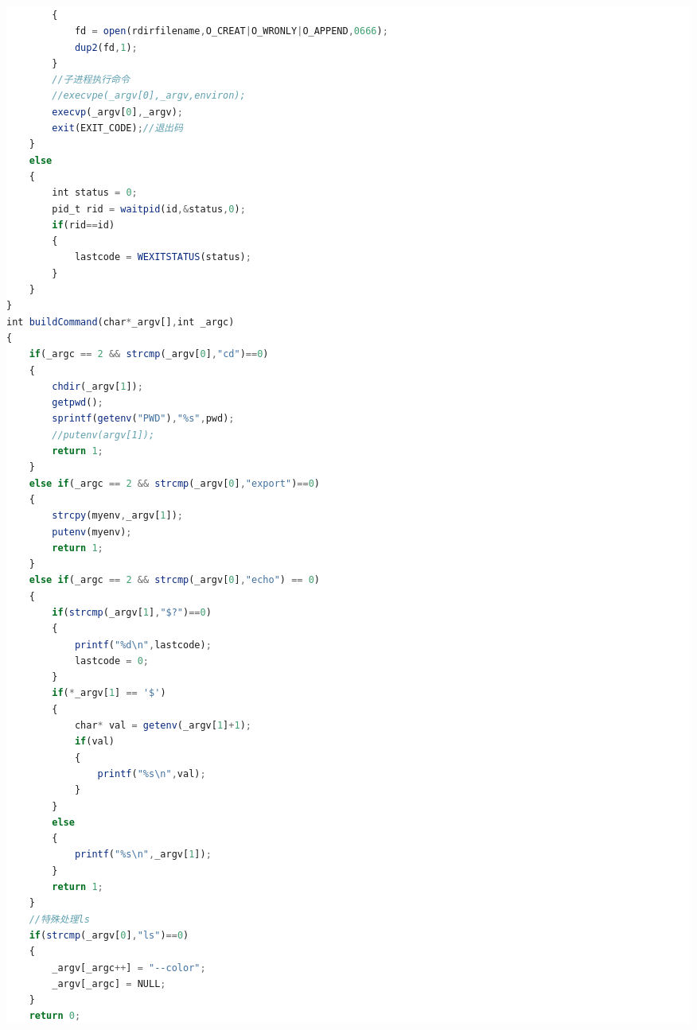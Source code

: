 ```javascript
        {
            fd = open(rdirfilename,O_CREAT|O_WRONLY|O_APPEND,0666);
            dup2(fd,1);
        }
        //子进程执行命令
        //execvpe(_argv[0],_argv,environ);
        execvp(_argv[0],_argv);
        exit(EXIT_CODE);//退出码
    }
    else 
    {
        int status = 0;
        pid_t rid = waitpid(id,&status,0);
        if(rid==id)
        {
            lastcode = WEXITSTATUS(status);
        }
    }
}
int buildCommand(char*_argv[],int _argc)
{
    if(_argc == 2 && strcmp(_argv[0],"cd")==0)
    {
        chdir(_argv[1]);
        getpwd();
        sprintf(getenv("PWD"),"%s",pwd);
        //putenv(argv[1]);
        return 1;
    }
    else if(_argc == 2 && strcmp(_argv[0],"export")==0)
    {
        strcpy(myenv,_argv[1]);
        putenv(myenv);
        return 1;
    }
    else if(_argc == 2 && strcmp(_argv[0],"echo") == 0)
    {
        if(strcmp(_argv[1],"$?")==0)
        {
            printf("%d\n",lastcode);
            lastcode = 0;
        }
        if(*_argv[1] == '$')
        {
            char* val = getenv(_argv[1]+1);
            if(val)
            {
                printf("%s\n",val);
            }
        }
        else 
        {
            printf("%s\n",_argv[1]);
        }
        return 1;
    }
    //特殊处理ls
    if(strcmp(_argv[0],"ls")==0)
    {
        _argv[_argc++] = "--color";
        _argv[_argc] = NULL;
    }
    return 0;
```